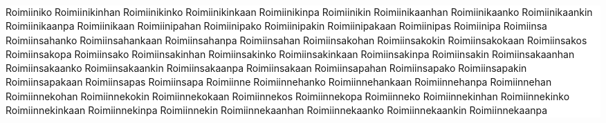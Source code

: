 Roimiiniko
Roimiinikinhan
Roimiinikinko
Roimiinikinkaan
Roimiinikinpa
Roimiinikin
Roimiinikaanhan
Roimiinikaanko
Roimiinikaankin
Roimiinikaanpa
Roimiinikaan
Roimiinipahan
Roimiinipako
Roimiinipakin
Roimiinipakaan
Roimiinipas
Roimiinipa
Roimiinsa
Roimiinsahanko
Roimiinsahankaan
Roimiinsahanpa
Roimiinsahan
Roimiinsakohan
Roimiinsakokin
Roimiinsakokaan
Roimiinsakos
Roimiinsakopa
Roimiinsako
Roimiinsakinhan
Roimiinsakinko
Roimiinsakinkaan
Roimiinsakinpa
Roimiinsakin
Roimiinsakaanhan
Roimiinsakaanko
Roimiinsakaankin
Roimiinsakaanpa
Roimiinsakaan
Roimiinsapahan
Roimiinsapako
Roimiinsapakin
Roimiinsapakaan
Roimiinsapas
Roimiinsapa
Roimiinne
Roimiinnehanko
Roimiinnehankaan
Roimiinnehanpa
Roimiinnehan
Roimiinnekohan
Roimiinnekokin
Roimiinnekokaan
Roimiinnekos
Roimiinnekopa
Roimiinneko
Roimiinnekinhan
Roimiinnekinko
Roimiinnekinkaan
Roimiinnekinpa
Roimiinnekin
Roimiinnekaanhan
Roimiinnekaanko
Roimiinnekaankin
Roimiinnekaanpa